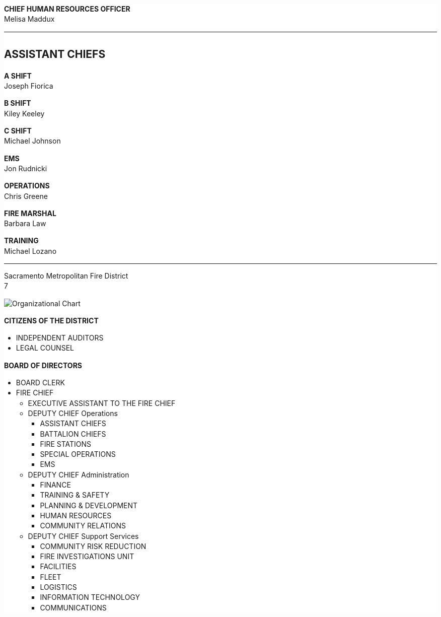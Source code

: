 **CHIEF HUMAN RESOURCES OFFICER**  
Melisa Maddux  

---

## ASSISTANT CHIEFS

**A SHIFT**  
Joseph Fiorica  

**B SHIFT**  
Kiley Keeley  

**C SHIFT**  
Michael Johnson  

**EMS**  
Jon Rudnicki  

**OPERATIONS**  
Chris Greene  

**FIRE MARSHAL**  
Barbara Law  

**TRAINING**  
Michael Lozano  

---

Sacramento Metropolitan Fire District  
7

![Organizational Chart](https://via.placeholder.com/768x993.png?text=Organizational+Chart)

**CITIZENS OF THE DISTRICT**  
- INDEPENDENT AUDITORS  
- LEGAL COUNSEL  

**BOARD OF DIRECTORS**  
- BOARD CLERK  
- FIRE CHIEF  
  - EXECUTIVE ASSISTANT TO THE FIRE CHIEF  
  - DEPUTY CHIEF Operations  
    - ASSISTANT CHIEFS  
    - BATTALION CHIEFS  
    - FIRE STATIONS  
    - SPECIAL OPERATIONS  
    - EMS  
  - DEPUTY CHIEF Administration  
    - FINANCE  
    - TRAINING & SAFETY  
    - PLANNING & DEVELOPMENT  
    - HUMAN RESOURCES  
    - COMMUNITY RELATIONS  
  - DEPUTY CHIEF Support Services  
    - COMMUNITY RISK REDUCTION  
    - FIRE INVESTIGATIONS UNIT  
    - FACILITIES  
    - FLEET  
    - LOGISTICS  
    - INFORMATION TECHNOLOGY  
    - COMMUNICATIONS  
